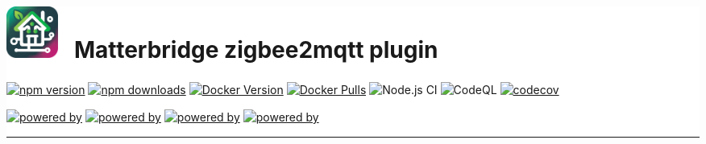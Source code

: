 # <img src="matterbridge.svg" alt="Matterbridge Logo" width="64px" height="64px">&nbsp;&nbsp;&nbsp;Matterbridge zigbee2mqtt plugin

[![npm version](https://img.shields.io/npm/v/matterbridge-zigbee2mqtt.svg)](https://www.npmjs.com/package/matterbridge-zigbee2mqtt)
[![npm downloads](https://img.shields.io/npm/dt/matterbridge-zigbee2mqtt.svg)](https://www.npmjs.com/package/matterbridge-zigbee2mqtt)
[![Docker Version](https://img.shields.io/docker/v/luligu/matterbridge?label=docker%20version&sort=semver)](https://hub.docker.com/r/luligu/matterbridge)
[![Docker Pulls](https://img.shields.io/docker/pulls/luligu/matterbridge.svg)](https://hub.docker.com/r/luligu/matterbridge)
![Node.js CI](https://github.com/Luligu/matterbridge-zigbee2mqtt/actions/workflows/build-matterbridge-plugin.yml/badge.svg)
![CodeQL](https://github.com/Luligu/matterbridge-zigbee2mqtt/actions/workflows/codeql.yml/badge.svg)
[![codecov](https://codecov.io/gh/Luligu/matterbridge-zigbee2mqtt/branch/main/graph/badge.svg)](https://codecov.io/gh/Luligu/matterbridge-zigbee2mqtt)

[![powered by](https://img.shields.io/badge/powered%20by-matterbridge-blue)](https://www.npmjs.com/package/matterbridge)
[![powered by](https://img.shields.io/badge/powered%20by-matter--history-blue)](https://www.npmjs.com/package/matter-history)
[![powered by](https://img.shields.io/badge/powered%20by-node--ansi--logger-blue)](https://www.npmjs.com/package/node-ansi-logger)
[![powered by](https://img.shields.io/badge/powered%20by-node--persist--manager-blue)](https://www.npmjs.com/package/node-persist-manager)

---